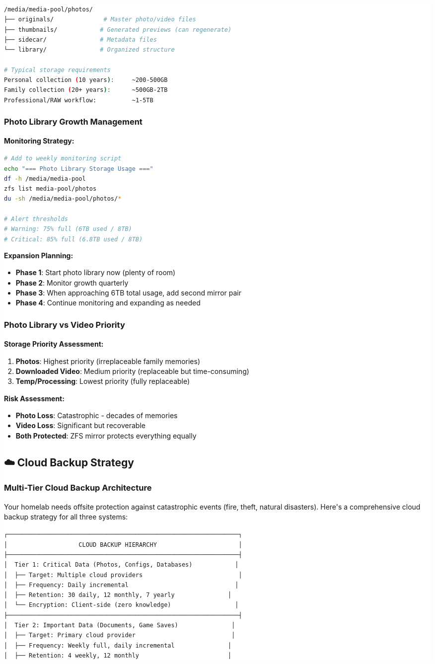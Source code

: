```bash
/media/media-pool/photos/
├── originals/              # Master photo/video files
├── thumbnails/            # Generated previews (can regenerate)
├── sidecar/               # Metadata files
└── library/               # Organized structure

# Typical storage requirements
Personal collection (10 years):     ~200-500GB
Family collection (20+ years):      ~500GB-2TB
Professional/RAW workflow:          ~1-5TB

```
### **Photo Library Growth Management**
**Monitoring Strategy:**

```bash
# Add to weekly monitoring script
echo "=== Photo Library Storage Usage ==="
df -h /media/media-pool
zfs list media-pool/photos
du -sh /media/media-pool/photos/*

# Alert thresholds
# Warning: 75% full (6TB used / 8TB)
# Critical: 85% full (6.8TB used / 8TB)

```
**Expansion Planning:**
- **Phase 1**: Start photo library now (plenty of room)
- **Phase 2**: Monitor growth quarterly  
- **Phase 3**: When approaching 6TB total usage, add second mirror pair
- **Phase 4**: Continue monitoring and expanding as needed

### **Photo Library vs Video Priority**
**Storage Priority Assessment:**
1. **Photos**: Highest priority (irreplaceable family memories)
2. **Downloaded Video**: Medium priority (replaceable but time-consuming)
3. **Temp/Processing**: Lowest priority (fully replaceable)

**Risk Assessment:**
- **Photo Loss**: Catastrophic - decades of memories
- **Video Loss**: Significant but recoverable
- **Both Protected**: ZFS mirror protects everything equally

## ☁️ Cloud Backup Strategy
### **Multi-Tier Cloud Backup Architecture**
Your homelab needs offsite protection against catastrophic events (fire, theft, natural disasters). Here's a comprehensive cloud backup strategy for all three systems:

```
┌─────────────────────────────────────────────────────────────────┐
│                    CLOUD BACKUP HIERARCHY                       │
├─────────────────────────────────────────────────────────────────┤
│  Tier 1: Critical Data (Photos, Configs, Databases)            │
│  ├── Target: Multiple cloud providers                           │
│  ├── Frequency: Daily incremental                              │
│  ├── Retention: 30 daily, 12 monthly, 7 yearly               │
│  └── Encryption: Client-side (zero knowledge)                  │
├─────────────────────────────────────────────────────────────────┤
│  Tier 2: Important Data (Documents, Game Saves)               │
│  ├── Target: Primary cloud provider                           │
│  ├── Frequency: Weekly full, daily incremental               │
│  ├── Retention: 4 weekly, 12 monthly                         │
```